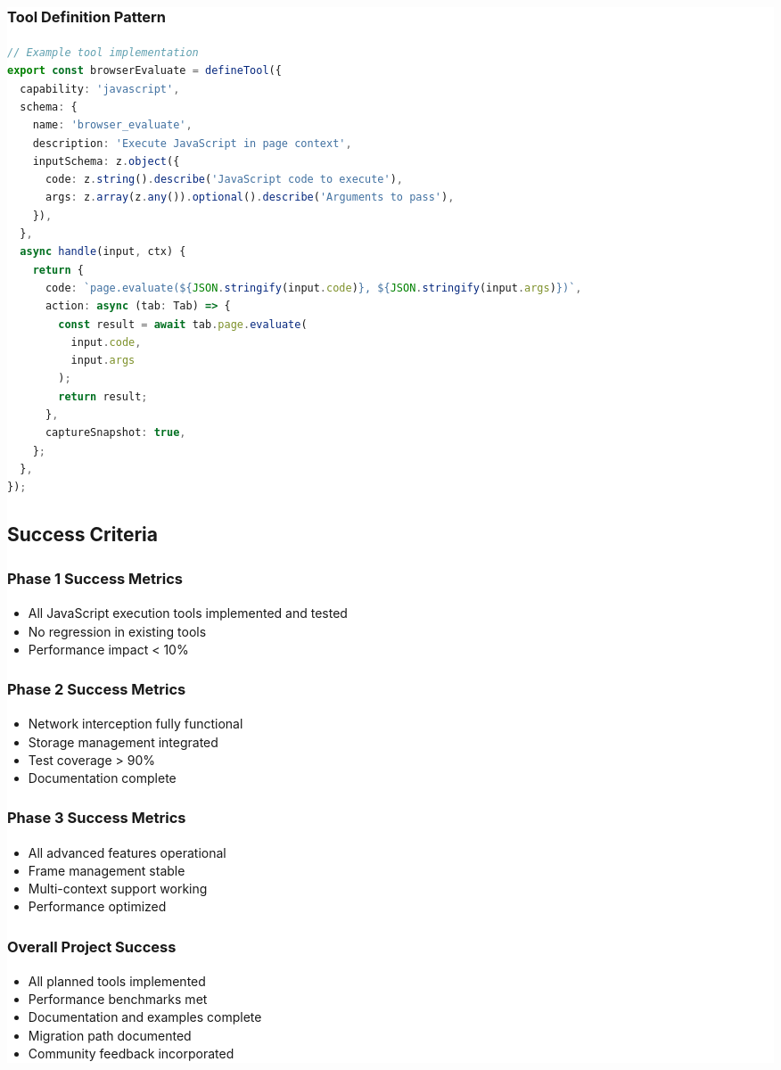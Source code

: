 ### Tool Definition Pattern
```typescript
// Example tool implementation
export const browserEvaluate = defineTool({
  capability: 'javascript',
  schema: {
    name: 'browser_evaluate',
    description: 'Execute JavaScript in page context',
    inputSchema: z.object({
      code: z.string().describe('JavaScript code to execute'),
      args: z.array(z.any()).optional().describe('Arguments to pass'),
    }),
  },
  async handle(input, ctx) {
    return {
      code: `page.evaluate(${JSON.stringify(input.code)}, ${JSON.stringify(input.args)})`,
      action: async (tab: Tab) => {
        const result = await tab.page.evaluate(
          input.code,
          input.args
        );
        return result;
      },
      captureSnapshot: true,
    };
  },
});
```

## Success Criteria

### Phase 1 Success Metrics
- All JavaScript execution tools implemented and tested
- No regression in existing tools
- Performance impact < 10%

### Phase 2 Success Metrics
- Network interception fully functional
- Storage management integrated
- Test coverage > 90%
- Documentation complete

### Phase 3 Success Metrics
- All advanced features operational
- Frame management stable
- Multi-context support working
- Performance optimized

### Overall Project Success
- All planned tools implemented
- Performance benchmarks met
- Documentation and examples complete
- Migration path documented
- Community feedback incorporated
